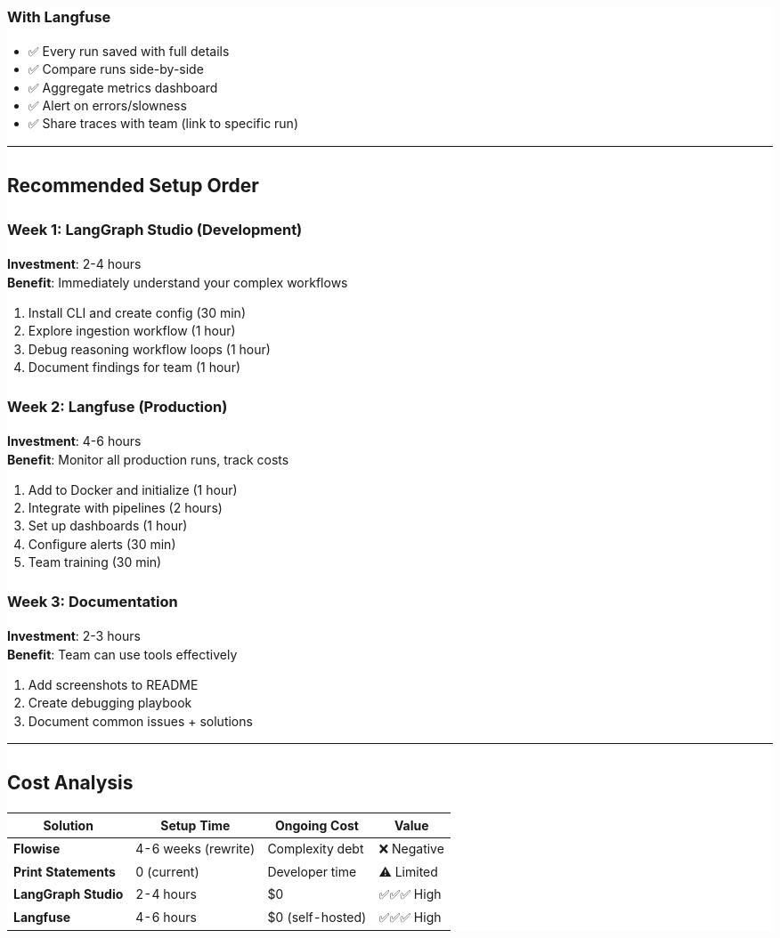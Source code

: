 ### With Langfuse
- ✅ Every run saved with full details
- ✅ Compare runs side-by-side
- ✅ Aggregate metrics dashboard
- ✅ Alert on errors/slowness
- ✅ Share traces with team (link to specific run)

---

## Recommended Setup Order

### Week 1: LangGraph Studio (Development)
**Investment**: 2-4 hours  
**Benefit**: Immediately understand your complex workflows

1. Install CLI and create config (30 min)
2. Explore ingestion workflow (1 hour)
3. Debug reasoning workflow loops (1 hour)
4. Document findings for team (1 hour)

### Week 2: Langfuse (Production)
**Investment**: 4-6 hours  
**Benefit**: Monitor all production runs, track costs

1. Add to Docker and initialize (1 hour)
2. Integrate with pipelines (2 hours)
3. Set up dashboards (1 hour)
4. Configure alerts (30 min)
5. Team training (30 min)

### Week 3: Documentation
**Investment**: 2-3 hours  
**Benefit**: Team can use tools effectively

1. Add screenshots to README
2. Create debugging playbook
3. Document common issues + solutions

---

## Cost Analysis

| Solution | Setup Time | Ongoing Cost | Value |
|----------|------------|--------------|-------|
| **Flowise** | 4-6 weeks (rewrite) | Complexity debt | ❌ Negative |
| **Print Statements** | 0 (current) | Developer time | ⚠️ Limited |
| **LangGraph Studio** | 2-4 hours | $0 | ✅✅✅ High |
| **Langfuse** | 4-6 hours | $0 (self-hosted) | ✅✅✅ High |
